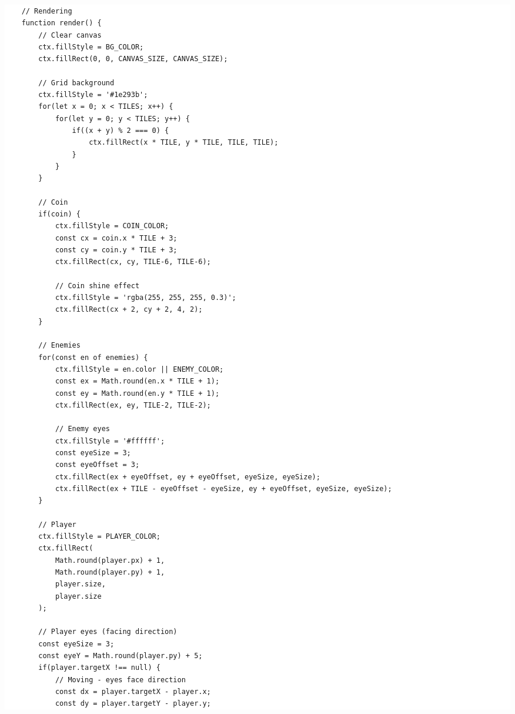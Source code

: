         // Rendering
        function render() {
            // Clear canvas
            ctx.fillStyle = BG_COLOR;
            ctx.fillRect(0, 0, CANVAS_SIZE, CANVAS_SIZE);
            
            // Grid background
            ctx.fillStyle = '#1e293b';
            for(let x = 0; x < TILES; x++) {
                for(let y = 0; y < TILES; y++) {
                    if((x + y) % 2 === 0) {
                        ctx.fillRect(x * TILE, y * TILE, TILE, TILE);
                    }
                }
            }
            
            // Coin
            if(coin) {
                ctx.fillStyle = COIN_COLOR;
                const cx = coin.x * TILE + 3;
                const cy = coin.y * TILE + 3;
                ctx.fillRect(cx, cy, TILE-6, TILE-6);
                
                // Coin shine effect
                ctx.fillStyle = 'rgba(255, 255, 255, 0.3)';
                ctx.fillRect(cx + 2, cy + 2, 4, 2);
            }
            
            // Enemies
            for(const en of enemies) {
                ctx.fillStyle = en.color || ENEMY_COLOR;
                const ex = Math.round(en.x * TILE + 1);
                const ey = Math.round(en.y * TILE + 1);
                ctx.fillRect(ex, ey, TILE-2, TILE-2);
                
                // Enemy eyes
                ctx.fillStyle = '#ffffff';
                const eyeSize = 3;
                const eyeOffset = 3;
                ctx.fillRect(ex + eyeOffset, ey + eyeOffset, eyeSize, eyeSize);
                ctx.fillRect(ex + TILE - eyeOffset - eyeSize, ey + eyeOffset, eyeSize, eyeSize);
            }
            
            // Player
            ctx.fillStyle = PLAYER_COLOR;
            ctx.fillRect(
                Math.round(player.px) + 1, 
                Math.round(player.py) + 1, 
                player.size, 
                player.size
            );
            
            // Player eyes (facing direction)
            const eyeSize = 3;
            const eyeY = Math.round(player.py) + 5;
            if(player.targetX !== null) {
                // Moving - eyes face direction
                const dx = player.targetX - player.x;
                const dy = player.targetY - player.y;
                